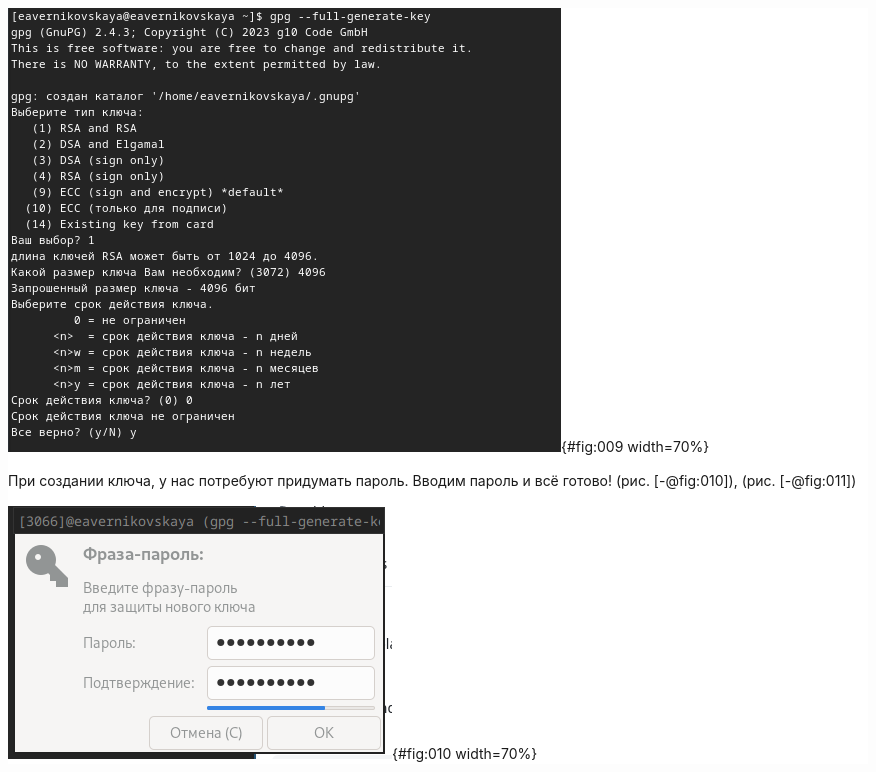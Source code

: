 ![Создание ключа pgp (1)](image/лаба2_9.png){#fig:009 width=70%}

При создании ключа, у нас потребуют придумать пароль. Вводим пароль и всё готово! (рис. [-@fig:010]), (рис. [-@fig:011])

![Пароль](image/лаба2_10.png){#fig:010 width=70%}
